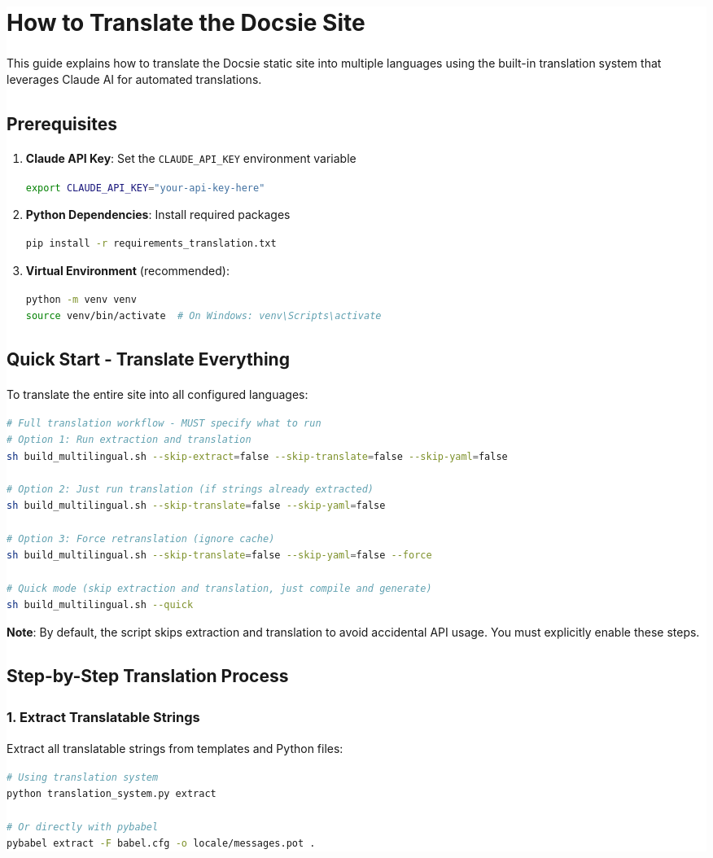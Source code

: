# How to Translate the Docsie Site

This guide explains how to translate the Docsie static site into multiple languages using the built-in translation system that leverages Claude AI for automated translations.

## Prerequisites

1. **Claude API Key**: Set the `CLAUDE_API_KEY` environment variable
   ```bash
   export CLAUDE_API_KEY="your-api-key-here"
   ```

2. **Python Dependencies**: Install required packages
   ```bash
   pip install -r requirements_translation.txt
   ```

3. **Virtual Environment** (recommended):
   ```bash
   python -m venv venv
   source venv/bin/activate  # On Windows: venv\Scripts\activate
   ```

## Quick Start - Translate Everything

To translate the entire site into all configured languages:

```bash
# Full translation workflow - MUST specify what to run
# Option 1: Run extraction and translation
sh build_multilingual.sh --skip-extract=false --skip-translate=false --skip-yaml=false

# Option 2: Just run translation (if strings already extracted)
sh build_multilingual.sh --skip-translate=false --skip-yaml=false

# Option 3: Force retranslation (ignore cache)
sh build_multilingual.sh --skip-translate=false --skip-yaml=false --force

# Quick mode (skip extraction and translation, just compile and generate)
sh build_multilingual.sh --quick
```

**Note**: By default, the script skips extraction and translation to avoid accidental API usage. You must explicitly enable these steps.

## Step-by-Step Translation Process

### 1. Extract Translatable Strings

Extract all translatable strings from templates and Python files:

```bash
# Using translation system
python translation_system.py extract

# Or directly with pybabel
pybabel extract -F babel.cfg -o locale/messages.pot .
```
